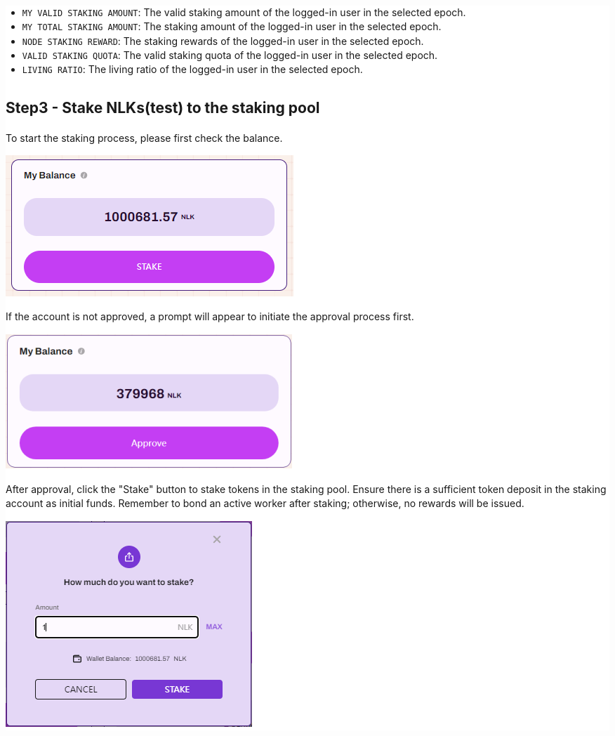 * `MY VALID STAKING AMOUNT`: The valid staking amount of the logged-in user in the selected epoch.
* `MY TOTAL STAKING AMOUNT`: The staking amount of the logged-in user in the selected epoch.
* `NODE STAKING REWARD`: The staking rewards of the logged-in user in the selected epoch.
* `VALID STAKING QUOTA`: The valid staking quota of the logged-in user in the selected epoch.
* `LIVING RATIO`: The living ratio of the logged-in user in the selected epoch.



## Step3 - Stake NLKs(test) to the staking pool

To start the staking process, please first check the balance.

![Balance](../../miscellaneous/img/dashboard/balance.png)

If the account is not approved, a prompt will appear to initiate the approval process first.

![Approve Account](../../miscellaneous/img/dashboard/approve.png)

After approval, click the "Stake" button to stake tokens in the staking pool. Ensure there is a sufficient token deposit in the staking account as initial funds. Remember to bond an active worker after staking; otherwise, no rewards will be issued.

![Staking](../../miscellaneous/img/dashboard/staking.png)  
